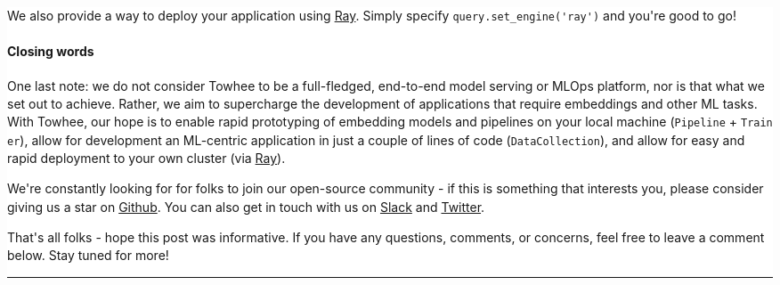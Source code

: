 We also provide a way to deploy your application using [Ray](https://github.com/ray-project/ray). Simply specify `query.set_engine('ray')` and you're good to go!


#### Closing words

One last note: we do not consider Towhee to be a full-fledged, end-to-end model serving or MLOps platform, nor is that what we set out to achieve. Rather, we aim to supercharge the development of applications that require embeddings and other ML tasks. With Towhee, our hope is to enable rapid prototyping of embedding models and pipelines on your local machine (`Pipeline` + `Trainer`), allow for development an ML-centric application in just a couple of lines of code (`DataCollection`), and allow for easy and rapid deployment to your own cluster (via [Ray](https://github.com/ray-project/ray)).

We're constantly looking for for folks to join our open-source community - if this is something that interests you, please consider giving us a star on [Github](https://github.com/towhee-io/towhee). You can also get in touch with us on [Slack](https://slack.towhee.io) and [Twitter](https://twitter.com/towheeio).

That's all folks - hope this post was informative. If you have any questions, comments, or concerns, feel free to leave a comment below. Stay tuned for more!

---

[^1]: <sub>Using image classification as an example, we can see the rapid evolution of convolutional neural networks (CNNs): VGG architectures were deeper and had smaller kernel sizes when compared with AlexNet, ResNets introduced skip connections and batch normalization to facilitate backpropogation on ultra-deep models, and more recent Transformer-CNN hybrid architectures add self-attention to achieve state-of-the-art results.</sub>

[^2]: <sub>Transformer-based models require more model- and dataset-specific hyperparameter tuning along with a larger dataset size (and/or more data augmentation) to prevent overfitting. More <a href="https://arxiv.org/abs/2201.03545">recent research</a> has also shown that a pure convolutional model utilizing depth-wise convolutions can outperform transformers for vision tasks, but that's a story for another day.</sub>

[^3]: <sub>This is admittedly a gross oversimplification. I'll elaborate what I mean by "fundamentals" in a future blog post.</sub>

[^4]: <sub>Although our initial focus is on generating embeddings, Towhee can also be used to create and share generic machine learning pipelines such as machine translation, object detection, and <a href="https://towhee.io/towhee/anime-transfer">image-to-image</a> pipelines.</sub>
